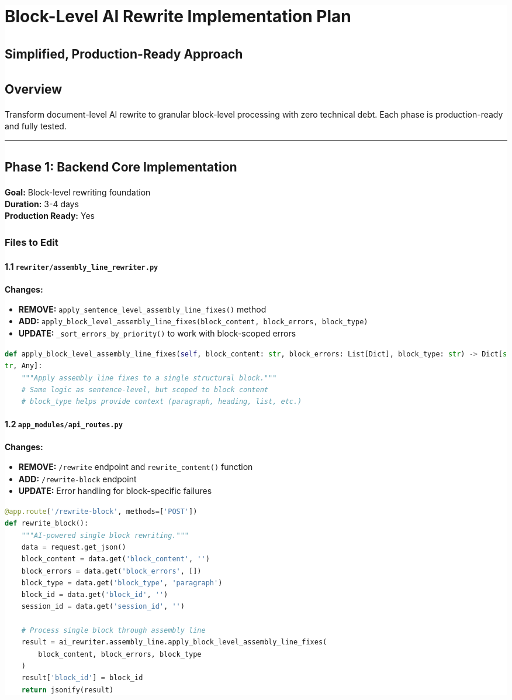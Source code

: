 # Block-Level AI Rewrite Implementation Plan
## Simplified, Production-Ready Approach

## Overview
Transform document-level AI rewrite to granular block-level processing with zero technical debt. Each phase is production-ready and fully tested.

---

## Phase 1: Backend Core Implementation
**Goal:** Block-level rewriting foundation  
**Duration:** 3-4 days  
**Production Ready:** Yes

### Files to Edit

#### 1.1 `rewriter/assembly_line_rewriter.py`
**Changes:**
- **REMOVE:** `apply_sentence_level_assembly_line_fixes()` method
- **ADD:** `apply_block_level_assembly_line_fixes(block_content, block_errors, block_type)`
- **UPDATE:** `_sort_errors_by_priority()` to work with block-scoped errors

```python
def apply_block_level_assembly_line_fixes(self, block_content: str, block_errors: List[Dict], block_type: str) -> Dict[str, Any]:
    """Apply assembly line fixes to a single structural block."""
    # Same logic as sentence-level, but scoped to block content
    # block_type helps provide context (paragraph, heading, list, etc.)
```

#### 1.2 `app_modules/api_routes.py`
**Changes:**
- **REMOVE:** `/rewrite` endpoint and `rewrite_content()` function  
- **ADD:** `/rewrite-block` endpoint
- **UPDATE:** Error handling for block-specific failures

```python
@app.route('/rewrite-block', methods=['POST'])
def rewrite_block():
    """AI-powered single block rewriting."""
    data = request.get_json()
    block_content = data.get('block_content', '')
    block_errors = data.get('block_errors', [])
    block_type = data.get('block_type', 'paragraph')
    block_id = data.get('block_id', '')
    session_id = data.get('session_id', '')
    
    # Process single block through assembly line
    result = ai_rewriter.assembly_line.apply_block_level_assembly_line_fixes(
        block_content, block_errors, block_type
    )
    result['block_id'] = block_id
    return jsonify(result)
```

